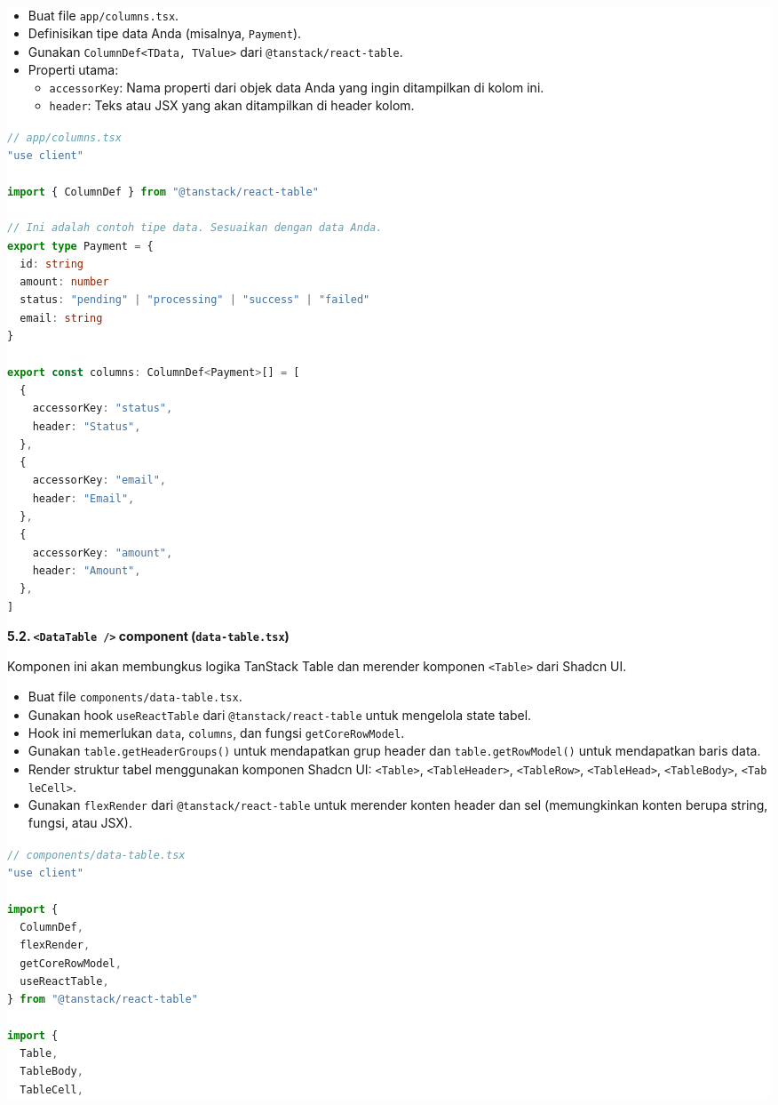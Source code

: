 *   Buat file `app/columns.tsx`.
*   Definisikan tipe data Anda (misalnya, `Payment`).
*   Gunakan `ColumnDef<TData, TValue>` dari `@tanstack/react-table`.
*   Properti utama:
    *   `accessorKey`: Nama properti dari objek data Anda yang ingin ditampilkan di kolom ini.
    *   `header`: Teks atau JSX yang akan ditampilkan di header kolom.

```typescript
// app/columns.tsx
"use client"

import { ColumnDef } from "@tanstack/react-table"

// Ini adalah contoh tipe data. Sesuaikan dengan data Anda.
export type Payment = {
  id: string
  amount: number
  status: "pending" | "processing" | "success" | "failed"
  email: string
}

export const columns: ColumnDef<Payment>[] = [
  {
    accessorKey: "status",
    header: "Status",
  },
  {
    accessorKey: "email",
    header: "Email",
  },
  {
    accessorKey: "amount",
    header: "Amount",
  },
]
```

**5.2. `<DataTable />` component (`data-table.tsx`)**

Komponen ini akan membungkus logika TanStack Table dan merender komponen `<Table>` dari Shadcn UI.

*   Buat file `components/data-table.tsx`.
*   Gunakan hook `useReactTable` dari `@tanstack/react-table` untuk mengelola state tabel.
*   Hook ini memerlukan `data`, `columns`, dan fungsi `getCoreRowModel`.
*   Gunakan `table.getHeaderGroups()` untuk mendapatkan grup header dan `table.getRowModel()` untuk mendapatkan baris data.
*   Render struktur tabel menggunakan komponen Shadcn UI: `<Table>`, `<TableHeader>`, `<TableRow>`, `<TableHead>`, `<TableBody>`, `<TableCell>`.
*   Gunakan `flexRender` dari `@tanstack/react-table` untuk merender konten header dan sel (memungkinkan konten berupa string, fungsi, atau JSX).

```typescript
// components/data-table.tsx
"use client"

import {
  ColumnDef,
  flexRender,
  getCoreRowModel,
  useReactTable,
} from "@tanstack/react-table"

import {
  Table,
  TableBody,
  TableCell,
```